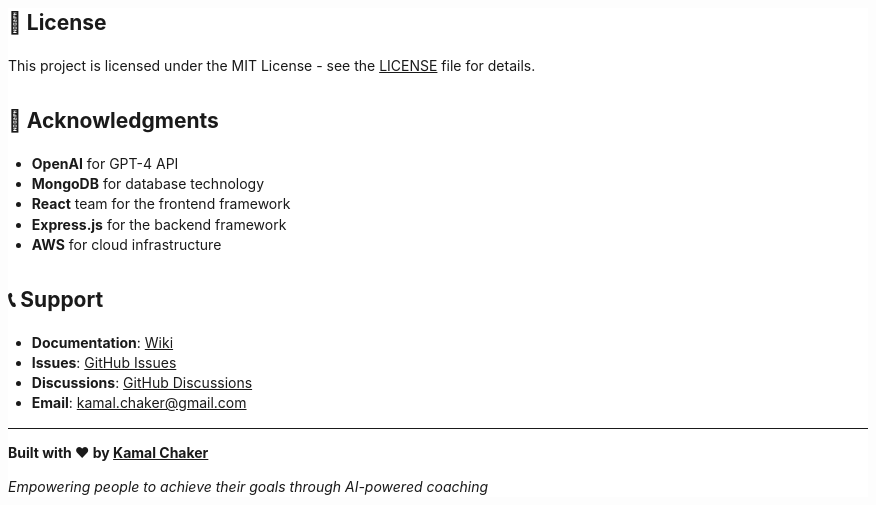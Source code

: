 ## 📄 License

This project is licensed under the MIT License - see the [LICENSE](LICENSE) file for details.

## 🙏 Acknowledgments

- **OpenAI** for GPT-4 API
- **MongoDB** for database technology
- **React** team for the frontend framework
- **Express.js** for the backend framework
- **AWS** for cloud infrastructure

## 📞 Support

- **Documentation**: [Wiki](https://github.com/kamal89/life-coach/wiki)
- **Issues**: [GitHub Issues](https://github.com/kamal89/life-coach/issues)
- **Discussions**: [GitHub Discussions](https://github.com/kamal89/life-coach/discussions)
- **Email**: kamal.chaker@gmail.com

---

**Built with ❤️ by [Kamal Chaker](https://github.com/kamal89)**

*Empowering people to achieve their goals through AI-powered coaching*